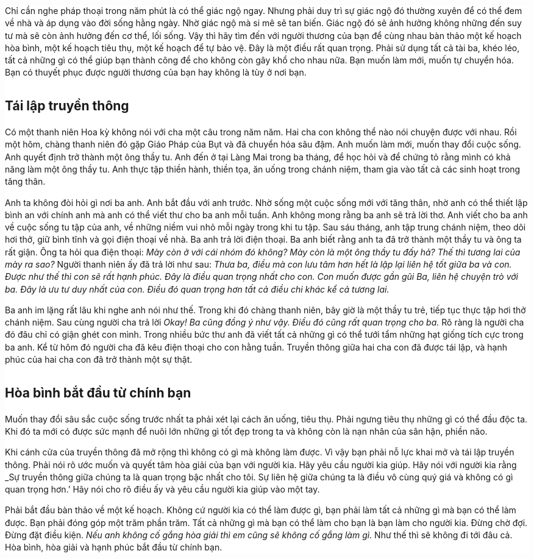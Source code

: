 Chỉ cần nghe pháp thoại trong năm phút là có thể giác ngộ ngay. Nhưng phải duy trì sự giác ngộ đó thường xuyên để có thể đem về nhà và áp dụng vào đời sống hằng ngày. Nhờ giác ngộ mà si mê sẽ tan biến. Giác ngộ đó sẽ ảnh hưởng không những đến suy tư mà sẽ còn ảnh hưởng đến cơ thể, lối sống. Vậy thì hãy tìm đến với người thương của bạn để cùng nhau bàn thảo một kế hoạch hòa bình, một kế hoạch tiêu thụ, một kế hoạch để tự bảo vệ. Đây là một điều rất quan trọng. Phải sử dụng tất cả tài ba, khéo léo, tất cả những gì có thể giúp bạn thành công để cho không còn gây khổ cho nhau nữa. Bạn muốn làm mới, muốn tự chuyển hóa. Bạn có thuyết phục được người thương của bạn hay không là tùy ở nơi bạn.

## Tái lập truyền thông

Có một thanh niên Hoa kỳ không nói với cha một câu trong năm năm. Hai cha con không thể nào nói chuyện được với nhau. Rồi một hôm, chàng thanh niên đó gặp Giáo Pháp của Bụt và đã chuyển hóa sâu đậm. Anh muốn làm mới, muốn thay đổi cuộc sống. Anh quyết định trở thành một ông thầy tu. Anh đến ở tại Làng Mai trong ba tháng, để học hỏi và để chứng tỏ rằng mình có khả năng làm một ông thầy tu. Anh thực tập thiền hành, thiền tọa, ăn uống trong chánh niệm, tham gia vào tất cả các sinh hoạt trong tăng thân.

Anh ta không đòi hỏi gì nơi ba anh. Anh bắt đầu với anh trước. Nhờ sống một cuộc sống mới với tăng thân, nhờ anh có thể thiết lập bình an với chính anh mà anh có thể viết thư cho ba anh mỗi tuần. Anh không mong rằng ba anh sẽ trả lời thơ. Anh viết cho ba anh về cuộc sống tu tập của anh, về những niềm vui nhỏ mỗi ngày trong khi tu tập. Sau sáu tháng, anh tập trung chánh niệm, theo dõi hơi thở, giữ bình tĩnh và gọi điện thoại về nhà. Ba anh trả lời điện thoại. Ba anh biết rằng anh ta đã trở thành một thầy tu và ông ta rất giận. Ông ta hỏi qua điện thoại: _Mày còn ở với cái nhóm đó không? Mày còn là một ông thầy tu đấy hả? Thế thì tương lai của mày ra sao?_ Người thanh niên ấy đã trả lời như sau: _Thưa ba, điều mà con lưu tâm hơn hết là lập lại liên hệ tốt giữa ba và con. Được như thế thì con sẽ rất hạnh phúc. Đây là điều quan trọng nhất cho con. Con muốn được gần gũi Ba, liên hệ chuyện trò với ba. Đây là ưu tư duy nhất của con. Điều đó quan trọng hơn tất cả điều chi khác kể cả tương lai._

Ba anh im lặng rất lâu khi nghe anh nói như thế. Trong khi đó chàng thanh niên, bây giờ là một thầy tu trẻ, tiếp tục thực tập hơi thở chánh niệm. Sau cùng người cha trả lời _Okay! Ba cũng đồng ý như vậy. Điều đó cũng rất quan trọng cho ba._ Rõ ràng là người cha đó đâu chỉ có giận ghét con mình. Trong nhiều bức thư anh đã viết tất cả những gì có thể tưới tẩm những hạt giống tích cực trong ba anh. Kể từ hôm đó người cha đã kêu điện thoại cho con hằng tuần. Truyền thông giữa hai cha con đã được tái lập, và hạnh phúc của hai cha con đã trở thành một sự thật.

## Hòa bình bắt đầu từ chính bạn

Muốn thay đổi sâu sắc cuộc sống trước nhất ta phải xét lại cách ăn uống, tiêu thụ. Phải ngưng tiêu thụ những gì có thể đầu độc ta. Khi đó ta mới có được sức mạnh để nuôi lớn những gì tốt đẹp trong ta và không còn là nạn nhân của sân hận, phiền não.

Khi cánh cửa của truyền thông đã mở rộng thì không có gì mà không làm được. Vì vậy bạn phải nỗ lực khai mở và tái lập truyền thông. Phải nói rõ ước muốn và quyết tâm hòa giải của bạn với người kia. Hãy yêu cầu người kia giúp. Hãy nói với người kia rằng _Sự truyền thông giữa chúng ta là quan trọng bậc nhất cho tôi. Sự liên hệ giữa chúng ta là điều vô cùng quý giá và không có gì quan trọng hơn.’ Hãy nói cho rõ điều ấy và yêu cầu người kia giúp vào một tay.

Phải bắt đầu bàn thảo về một kế hoạch. Không cứ người kia có thể làm được gì, bạn phải làm tất cả những gì mà bạn có thể làm được. Bạn phải đóng góp một trăm phần trăm. Tất cả những gì mà bạn có thể làm cho bạn là bạn làm cho người kia. Đừng chờ đợi. Đừng đặt điều kiện. _Nếu anh không cố gắng hòa giải thì em cũng sẽ không cố gắng làm gì._ Như thế thì sẽ không đi tới đâu cả. Hòa bình, hòa giải và hạnh phúc bắt đầu từ chính bạn.
